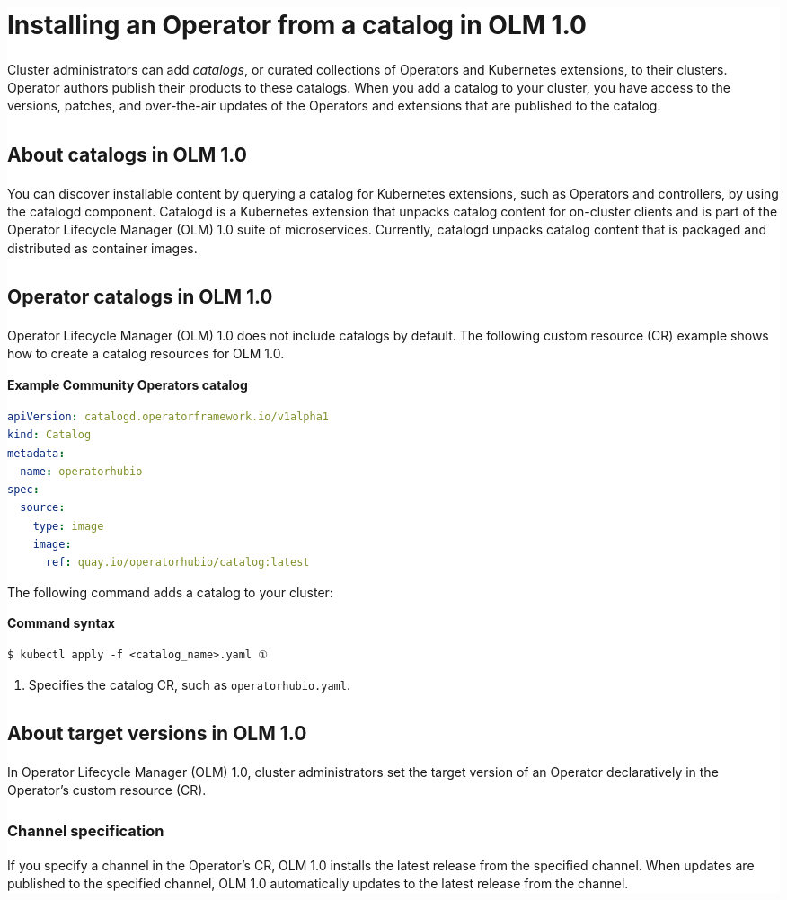 # Installing an Operator from a catalog in OLM 1.0

Cluster administrators can add _catalogs_, or curated collections of Operators and Kubernetes extensions, to their clusters. Operator authors publish their products to these catalogs. When you add a catalog to your cluster, you have access to the versions, patches, and over-the-air updates of the Operators and extensions that are published to the catalog.

## About catalogs in OLM 1.0

You can discover installable content by querying a catalog for Kubernetes extensions, such as Operators and controllers, by using the catalogd component. Catalogd is a Kubernetes extension that unpacks catalog content for on-cluster clients and is part of the Operator Lifecycle Manager (OLM) 1.0 suite of microservices. Currently, catalogd unpacks catalog content that is packaged and distributed as container images.

## Operator catalogs in OLM 1.0

Operator Lifecycle Manager (OLM) 1.0 does not include catalogs by default. The following custom resource (CR) example shows how to create a catalog resources for OLM 1.0.

**Example Community Operators catalog**

```yaml
apiVersion: catalogd.operatorframework.io/v1alpha1
kind: Catalog
metadata:
  name: operatorhubio
spec:
  source:
    type: image
    image:
      ref: quay.io/operatorhubio/catalog:latest
```

The following command adds a catalog to your cluster:

**Command syntax**

```terminal
$ kubectl apply -f <catalog_name>.yaml ①
```
1. Specifies the catalog CR, such as `operatorhubio.yaml`.

## About target versions in OLM 1.0

In Operator Lifecycle Manager (OLM) 1.0, cluster administrators set the target version of an Operator declaratively in the Operator’s custom resource (CR).

### Channel specification

If you specify a channel in the Operator’s CR, OLM 1.0 installs the latest release from the specified channel. When updates are published to the specified channel, OLM 1.0 automatically updates to the latest release from the channel.
